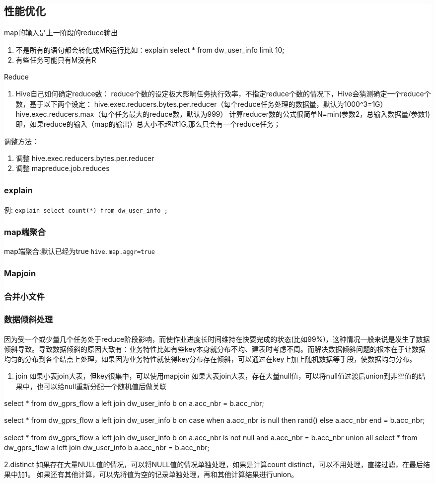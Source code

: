 ## 性能优化
map的输入是上一阶段的reduce输出

1. 不是所有的语句都会转化成MR运行比如：explain select * from dw_user_info limit 10;
2. 有些任务可能只有M没有R

Reduce
1. Hive自己如何确定reduce数： 
    reduce个数的设定极大影响任务执行效率，不指定reduce个数的情况下，Hive会猜测确定一个reduce个数，基于以下两个设定：
hive.exec.reducers.bytes.per.reducer（每个reduce任务处理的数据量，默认为1000^3=1G） 
hive.exec.reducers.max（每个任务最大的reduce数，默认为999）
计算reducer数的公式很简单N=min(参数2，总输入数据量/参数1)
即，如果reduce的输入（map的输出）总大小不超过1G,那么只会有一个reduce任务；

调整方法：
1. 调整 hive.exec.reducers.bytes.per.reducer
2. 调整 mapreduce.job.reduces

### explain

例:
    `explain select count(*) from dw_user_info ;`

### map端聚合
map端聚合:默认已经为true  `hive.map.aggr=true`

### Mapjoin

### 合并小文件


### 数据倾斜处理
因为受一个或少量几个任务处于reduce阶段影响，而使作业进度长时间维持在快要完成的状态(比如99%)，这种情况一般来说是发生了数据倾斜导致。导致数据倾斜的原因大致有：业务特性比如有些key本身就分布不均、建表时考虑不周。而解决数据倾斜问题的根本在于让数据均匀的分布到各个结点上处理，如果因为业务特性就使得key分布存在倾斜，可以通过在key上加上随机数据等手段，使数据均匀分布。

1. join
如果小表join大表，但key很集中，可以使用mapjoin
如果大表join大表，存在大量null值，可以将null值过渡后union到非空值的结果中，也可以给null重新分配一个随机值后做关联

select * from dw_gprs_flow a left join dw_user_info b on a.acc_nbr  = b.acc_nbr;

select * from dw_gprs_flow a left join dw_user_info b on case when a.acc_nbr is null then rand() else a.acc_nbr end = b.acc_nbr;

select * from dw_gprs_flow a left join dw_user_info b on  a.acc_nbr is not null and a.acc_nbr  = b.acc_nbr
union all
select * from dw_gprs_flow a left join dw_user_info b a.acc_nbr  = b.acc_nbr;


2.distinct
  如果存在大量NULL值的情况，可以将NULL值的情况单独处理，如果是计算count distinct，可以不用处理，直接过滤，在最后结果中加1。
  如果还有其他计算，可以先将值为空的记录单独处理，再和其他计算结果进行union。
